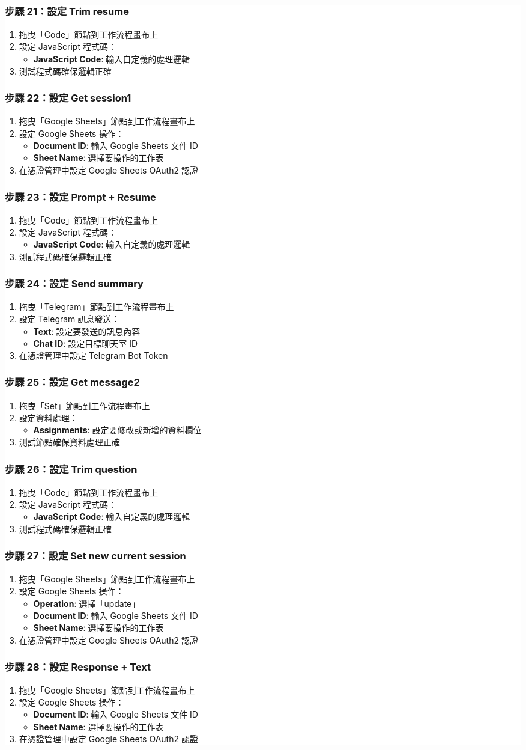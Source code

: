### 步驟 21：設定 Trim resume
1. 拖曳「Code」節點到工作流程畫布上
2. 設定 JavaScript 程式碼：
   - **JavaScript Code**: 輸入自定義的處理邏輯
3. 測試程式碼確保邏輯正確

### 步驟 22：設定 Get session1
1. 拖曳「Google Sheets」節點到工作流程畫布上
2. 設定 Google Sheets 操作：
   - **Document ID**: 輸入 Google Sheets 文件 ID
   - **Sheet Name**: 選擇要操作的工作表
3. 在憑證管理中設定 Google Sheets OAuth2 認證

### 步驟 23：設定 Prompt + Resume
1. 拖曳「Code」節點到工作流程畫布上
2. 設定 JavaScript 程式碼：
   - **JavaScript Code**: 輸入自定義的處理邏輯
3. 測試程式碼確保邏輯正確

### 步驟 24：設定 Send summary
1. 拖曳「Telegram」節點到工作流程畫布上
2. 設定 Telegram 訊息發送：
   - **Text**: 設定要發送的訊息內容
   - **Chat ID**: 設定目標聊天室 ID
3. 在憑證管理中設定 Telegram Bot Token

### 步驟 25：設定 Get message2
1. 拖曳「Set」節點到工作流程畫布上
2. 設定資料處理：
   - **Assignments**: 設定要修改或新增的資料欄位
3. 測試節點確保資料處理正確

### 步驟 26：設定 Trim question
1. 拖曳「Code」節點到工作流程畫布上
2. 設定 JavaScript 程式碼：
   - **JavaScript Code**: 輸入自定義的處理邏輯
3. 測試程式碼確保邏輯正確

### 步驟 27：設定 Set new current session
1. 拖曳「Google Sheets」節點到工作流程畫布上
2. 設定 Google Sheets 操作：
   - **Operation**: 選擇「update」
   - **Document ID**: 輸入 Google Sheets 文件 ID
   - **Sheet Name**: 選擇要操作的工作表
3. 在憑證管理中設定 Google Sheets OAuth2 認證

### 步驟 28：設定 Response + Text
1. 拖曳「Google Sheets」節點到工作流程畫布上
2. 設定 Google Sheets 操作：
   - **Document ID**: 輸入 Google Sheets 文件 ID
   - **Sheet Name**: 選擇要操作的工作表
3. 在憑證管理中設定 Google Sheets OAuth2 認證
